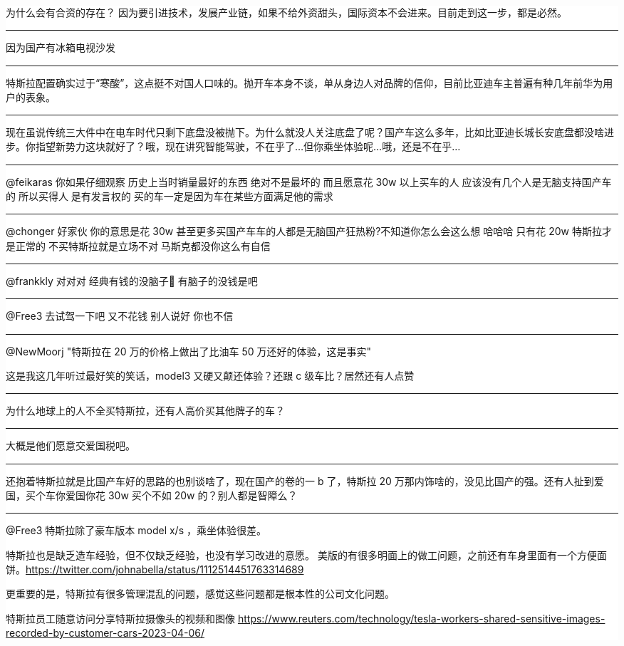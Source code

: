 为什么会有合资的存在？ 因为要引进技术，发展产业链，如果不给外资甜头，国际资本不会进来。目前走到这一步，都是必然。

---------------------------------------------------

因为国产有冰箱电视沙发

---------------------------------------------------

特斯拉配置确实过于“寒酸”，这点挺不对国人口味的。抛开车本身不谈，单从身边人对品牌的信仰，目前比亚迪车主普遍有种几年前华为用户的表象。

---------------------------------------------------

现在虽说传统三大件中在电车时代只剩下底盘没被抛下。为什么就没人关注底盘了呢？国产车这么多年，比如比亚迪长城长安底盘都没啥进步。你指望新势力这块就好了？哦，现在讲究智能驾驶，不在乎了…但你乘坐体验呢…哦，还是不在乎…

---------------------------------------------------

@feikaras 你如果仔细观察 历史上当时销量最好的东西 绝对不是最坏的 而且愿意花 30w 以上买车的人 应该没有几个人是无脑支持国产车的 所以买得人 是有发言权的 买的车一定是因为车在某些方面满足他的需求

---------------------------------------------------

@chonger 好家伙 你的意思是花 30w 甚至更多买国产车车的人都是无脑国产狂热粉?不知道你怎么会这么想 哈哈哈 只有花 20w 特斯拉才是正常的 不买特斯拉就是立场不对 马斯克都没你这么有自信

---------------------------------------------------

@frankkly 对对对 经典有钱的没脑子🧠 有脑子的没钱是吧

---------------------------------------------------

@Free3 去试驾一下吧 又不花钱 别人说好 你也不信

---------------------------------------------------

@NewMoorj "特斯拉在 20 万的价格上做出了比油车 50 万还好的体验，这是事实"

这是我这几年听过最好笑的笑话，model3 又硬又颠还体验？还跟 c 级车比？居然还有人点赞

---------------------------------------------------

为什么地球上的人不全买特斯拉，还有人高价买其他牌子的车？

---------------------------------------------------

大概是他们愿意交爱国税吧。

---------------------------------------------------

还抱着特斯拉就是比国产车好的思路的也别谈啥了，现在国产的卷的一 b 了，特斯拉 20 万那内饰啥的，没见比国产的强。还有人扯到爱国，买个车你爱国你花 30w 买个不如 20w 的？别人都是智障么？

---------------------------------------------------

@Free3 特斯拉除了豪车版本 model x/s ，乘坐体验很差。

特斯拉也是缺乏造车经验，但不仅缺乏经验，也没有学习改进的意愿。
美版的有很多明面上的做工问题，之前还有车身里面有一个方便面饼。https://twitter.com/johnabella/status/1112514451763314689

更重要的是，特斯拉有很多管理混乱的问题，感觉这些问题都是根本性的公司文化问题。

特斯拉员工随意访问分享特斯拉摄像头的视频和图像
https://www.reuters.com/technology/tesla-workers-shared-sensitive-images-recorded-by-customer-cars-2023-04-06/
